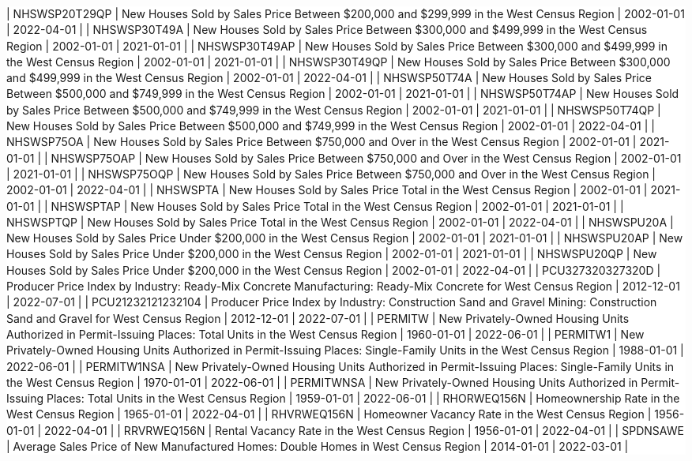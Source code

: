 | NHSWSP20T29QP         | New Houses Sold by Sales Price Between $200,000 and $299,999 in the West Census Region                                                                    | 2002-01-01          | 2022-04-01        |
| NHSWSP30T49A          | New Houses Sold by Sales Price Between $300,000 and $499,999 in the West Census Region                                                                    | 2002-01-01          | 2021-01-01        |
| NHSWSP30T49AP         | New Houses Sold by Sales Price Between $300,000 and $499,999 in the West Census Region                                                                    | 2002-01-01          | 2021-01-01        |
| NHSWSP30T49QP         | New Houses Sold by Sales Price Between $300,000 and $499,999 in the West Census Region                                                                    | 2002-01-01          | 2022-04-01        |
| NHSWSP50T74A          | New Houses Sold by Sales Price Between $500,000 and $749,999 in the West Census Region                                                                    | 2002-01-01          | 2021-01-01        |
| NHSWSP50T74AP         | New Houses Sold by Sales Price Between $500,000 and $749,999 in the West Census Region                                                                    | 2002-01-01          | 2021-01-01        |
| NHSWSP50T74QP         | New Houses Sold by Sales Price Between $500,000 and $749,999 in the West Census Region                                                                    | 2002-01-01          | 2022-04-01        |
| NHSWSP75OA            | New Houses Sold by Sales Price Between $750,000 and Over in the West Census Region                                                                        | 2002-01-01          | 2021-01-01        |
| NHSWSP75OAP           | New Houses Sold by Sales Price Between $750,000 and Over in the West Census Region                                                                        | 2002-01-01          | 2021-01-01        |
| NHSWSP75OQP           | New Houses Sold by Sales Price Between $750,000 and Over in the West Census Region                                                                        | 2002-01-01          | 2022-04-01        |
| NHSWSPTA              | New Houses Sold by Sales Price Total in the West Census Region                                                                                            | 2002-01-01          | 2021-01-01        |
| NHSWSPTAP             | New Houses Sold by Sales Price Total in the West Census Region                                                                                            | 2002-01-01          | 2021-01-01        |
| NHSWSPTQP             | New Houses Sold by Sales Price Total in the West Census Region                                                                                            | 2002-01-01          | 2022-04-01        |
| NHSWSPU20A            | New Houses Sold by Sales Price Under $200,000 in the West Census Region                                                                                   | 2002-01-01          | 2021-01-01        |
| NHSWSPU20AP           | New Houses Sold by Sales Price Under $200,000 in the West Census Region                                                                                   | 2002-01-01          | 2021-01-01        |
| NHSWSPU20QP           | New Houses Sold by Sales Price Under $200,000 in the West Census Region                                                                                   | 2002-01-01          | 2022-04-01        |
| PCU327320327320D      | Producer Price Index by Industry: Ready-Mix Concrete Manufacturing: Ready-Mix Concrete for West Census Region                                             | 2012-12-01          | 2022-07-01        |
| PCU21232121232104     | Producer Price Index by Industry: Construction Sand and Gravel Mining: Construction Sand and Gravel for West Census Region                                | 2012-12-01          | 2022-07-01        |
| PERMITW               | New Privately-Owned Housing Units Authorized in Permit-Issuing Places: Total Units in the West Census Region                                              | 1960-01-01          | 2022-06-01        |
| PERMITW1              | New Privately-Owned Housing Units Authorized in Permit-Issuing Places: Single-Family Units in the West Census Region                                      | 1988-01-01          | 2022-06-01        |
| PERMITW1NSA           | New Privately-Owned Housing Units Authorized in Permit-Issuing Places: Single-Family Units in the West Census Region                                      | 1970-01-01          | 2022-06-01        |
| PERMITWNSA            | New Privately-Owned Housing Units Authorized in Permit-Issuing Places: Total Units in the West Census Region                                              | 1959-01-01          | 2022-06-01        |
| RHORWEQ156N           | Homeownership Rate in the West Census Region                                                                                                              | 1965-01-01          | 2022-04-01        |
| RHVRWEQ156N           | Homeowner Vacancy Rate in the West Census Region                                                                                                          | 1956-01-01          | 2022-04-01        |
| RRVRWEQ156N           | Rental Vacancy Rate in the West Census Region                                                                                                             | 1956-01-01          | 2022-04-01        |
| SPDNSAWE              | Average Sales Price of New Manufactured Homes: Double Homes in West Census Region                                                                         | 2014-01-01          | 2022-03-01        |